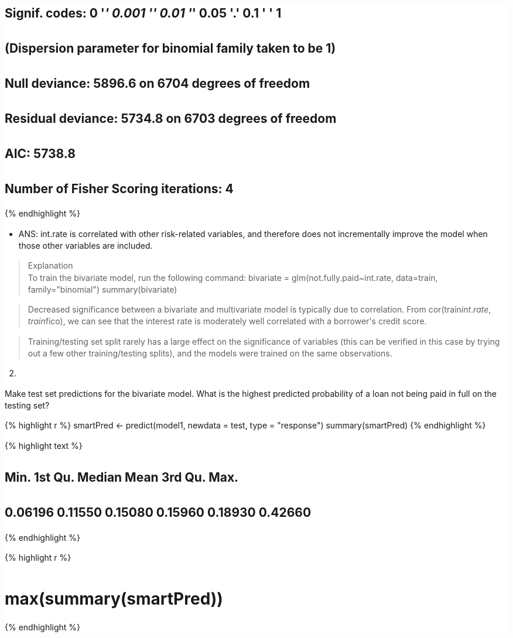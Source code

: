 ## Signif. codes:  0 '***' 0.001 '**' 0.01 '*' 0.05 '.' 0.1 ' ' 1
## 
## (Dispersion parameter for binomial family taken to be 1)
## 
##     Null deviance: 5896.6  on 6704  degrees of freedom
## Residual deviance: 5734.8  on 6703  degrees of freedom
## AIC: 5738.8
## 
## Number of Fisher Scoring iterations: 4
{% endhighlight %}

* ANS:  int.rate is correlated with other risk-related variables, and therefore does not incrementally improve the model when those other variables are included. 

> Explanation </br>
To train the bivariate model, run the following command:
bivariate = glm(not.fully.paid~int.rate, data=train, family="binomial")
summary(bivariate)

> Decreased significance between a bivariate and multivariate model is typically due to correlation. From cor(train$int.rate, train$fico), we can see that the interest rate is moderately well correlated with a borrower's credit score.

> Training/testing set split rarely has a large effect on the significance of variables (this can be verified in this case by trying out a few other training/testing splits), and the models were trained on the same observations.

2.
Make test set predictions for the bivariate model. What is the highest predicted probability of a loan not being paid in full on the testing set?

{% highlight r %}
smartPred <- predict(model1, newdata = test, type = "response")
summary(smartPred)
{% endhighlight %}



{% highlight text %}
##    Min. 1st Qu.  Median    Mean 3rd Qu.    Max. 
## 0.06196 0.11550 0.15080 0.15960 0.18930 0.42660
{% endhighlight %}



{% highlight r %}
# max(summary(smartPred))
{% endhighlight %}

